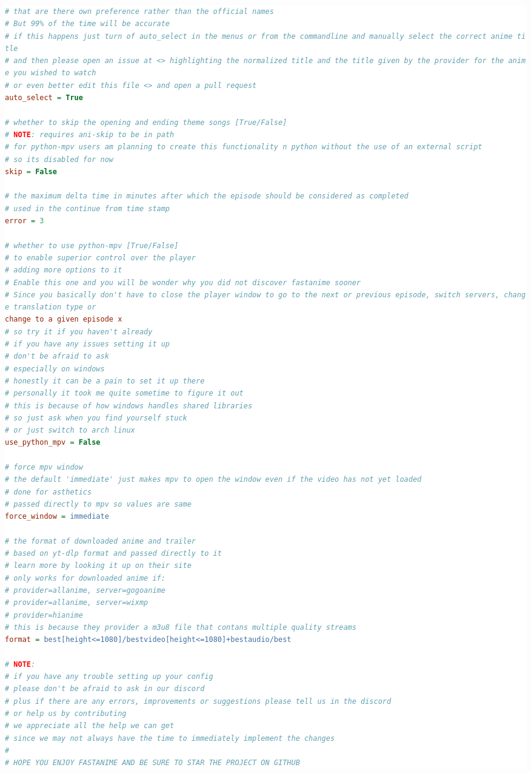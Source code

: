 ```ini
# that are there own preference rather than the official names
# But 99% of the time will be accurate
# if this happens just turn of auto_select in the menus or from the commandline and manually select the correct anime title
# and then please open an issue at <> highlighting the normalized title and the title given by the provider for the anime you wished to watch
# or even better edit this file <> and open a pull request
auto_select = True

# whether to skip the opening and ending theme songs [True/False]
# NOTE: requires ani-skip to be in path
# for python-mpv users am planning to create this functionality n python without the use of an external script
# so its disabled for now
skip = False

# the maximum delta time in minutes after which the episode should be considered as completed
# used in the continue from time stamp
error = 3

# whether to use python-mpv [True/False]
# to enable superior control over the player
# adding more options to it
# Enable this one and you will be wonder why you did not discover fastanime sooner
# Since you basically don't have to close the player window to go to the next or previous episode, switch servers, change translation type or
change to a given episode x
# so try it if you haven't already
# if you have any issues setting it up
# don't be afraid to ask
# especially on windows
# honestly it can be a pain to set it up there
# personally it took me quite sometime to figure it out
# this is because of how windows handles shared libraries
# so just ask when you find yourself stuck
# or just switch to arch linux
use_python_mpv = False

# force mpv window
# the default 'immediate' just makes mpv to open the window even if the video has not yet loaded
# done for asthetics
# passed directly to mpv so values are same
force_window = immediate

# the format of downloaded anime and trailer
# based on yt-dlp format and passed directly to it
# learn more by looking it up on their site
# only works for downloaded anime if:
# provider=allanime, server=gogoanime
# provider=allanime, server=wixmp
# provider=hianime
# this is because they provider a m3u8 file that contans multiple quality streams
format = best[height<=1080]/bestvideo[height<=1080]+bestaudio/best

# NOTE:
# if you have any trouble setting up your config
# please don't be afraid to ask in our discord
# plus if there are any errors, improvements or suggestions please tell us in the discord
# or help us by contributing
# we appreciate all the help we can get
# since we may not always have the time to immediately implement the changes
#
# HOPE YOU ENJOY FASTANIME AND BE SURE TO STAR THE PROJECT ON GITHUB
```